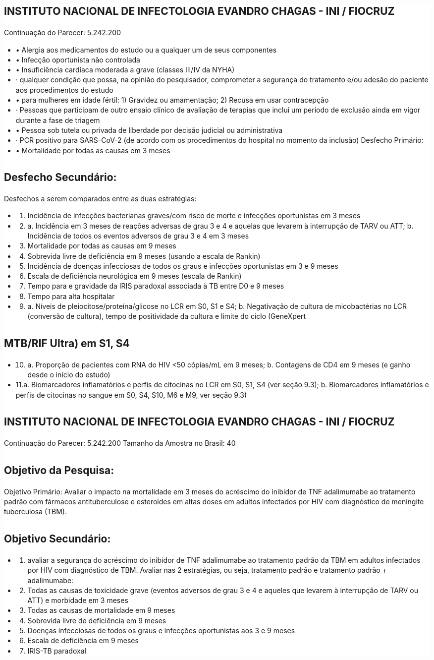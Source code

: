 ## INSTITUTO NACIONAL DE INFECTOLOGIA EVANDRO CHAGAS - INI / FIOCRUZ

Continuação do Parecer: 5.242.200
- • Alergia aos medicamentos do estudo ou a qualquer um de seus componentes
- • Infecção oportunista não controlada
- • Insuficiência cardíaca moderada a grave (classes III/IV da NYHA)
- · qualquer condição que possa, na opinião do pesquisador, comprometer a segurança do tratamento e/ou adesão do paciente aos procedimentos do estudo
- • para mulheres em idade fértil: 1) Gravidez ou amamentação; 2) Recusa em usar contracepção
- · Pessoas que participam de outro ensaio clínico de avaliação de terapias que inclui um período de exclusão ainda em vigor durante a fase de triagem
- • Pessoa sob tutela ou privada de liberdade por decisão judicial ou administrativa
- · PCR positivo para SARS-CoV-2 (de acordo com os procedimentos do hospital no momento da inclusão) Desfecho Primário:
- • Mortalidade por todas as causas em 3 meses
## Desfecho Secundário:
Desfechos a serem comparados entre as duas estratégias:
- 1. Incidência de infecções bacterianas graves/com risco de morte e infecções oportunistas em 3 meses
- 2.   a. Incidência em 3 meses de reações adversas de grau 3 e 4 e aquelas que levarem à interrupção de
TARV ou ATT; b. Incidência de todos os eventos adversos de grau 3 e 4 em 3 meses
- 3. Mortalidade por todas as causas em 9 meses
- 4. Sobrevida livre de deficiência em 9 meses (usando a escala de Rankin)
- 5. Incidência de doenças infecciosas de todos os graus e infecções oportunistas em 3 e 9 meses
- 6. Escala de deficiência neurológica em 9 meses (escala de Rankin)
- 7. Tempo para e gravidade da IRIS paradoxal associada à TB entre D0 e 9 meses
- 8. Tempo para alta hospitalar
- 9.   a. Níveis de pleiocitose/proteína/glicose no LCR em S0, S1 e S4; b. Negativação de cultura de micobactérias no LCR (conversão de cultura), tempo de positividade da cultura e limite do ciclo (GeneXpert
## MTB/RIF Ultra) em S1, S4
- 10. a. Proporção de pacientes com RNA do HIV &lt;50 cópias/mL em 9 meses; b. Contagens de CD4 em 9 meses (e ganho desde o início do estudo)
- 11.a. Biomarcadores inflamatórios e perfis de citocinas no LCR em S0, S1, S4 (ver seção 9.3); b. Biomarcadores inflamatórios e perfis de citocinas no sangue em S0, S4, S10, M6 e M9, ver seção 9.3)
## INSTITUTO NACIONAL DE INFECTOLOGIA EVANDRO CHAGAS - INI / FIOCRUZ
Continuação do Parecer: 5.242.200
Tamanho da Amostra no Brasil: 40
## Objetivo da Pesquisa:
Objetivo Primário:
Avaliar o impacto na mortalidade em 3 meses do acréscimo do inibidor de TNF adalimumabe ao tratamento padrão com fármacos antituberculose e esteroides em altas doses em adultos infectados por HIV com diagnóstico de meningite tuberculosa (TBM).
## Objetivo Secundário:
- 1. avaliar a segurança do acréscimo do inibidor de TNF adalimumabe ao tratamento padrão da TBM em adultos infectados por HIV com diagnóstico de TBM. Avaliar nas 2 estratégias, ou seja, tratamento padrão e tratamento padrão + adalimumabe:
- 2. Todas as causas de toxicidade grave (eventos adversos de grau 3 e 4 e aqueles que levarem à interrupção de TARV ou ATT) e morbidade em 3 meses
- 3. Todas as causas de mortalidade em 9 meses
- 4. Sobrevida livre de deficiência em 9 meses
- 5. Doenças infecciosas de todos os graus e infecções oportunistas aos 3 e 9 meses
- 6.  Escala de deficiência em 9 meses
- 7. IRIS-TB paradoxal